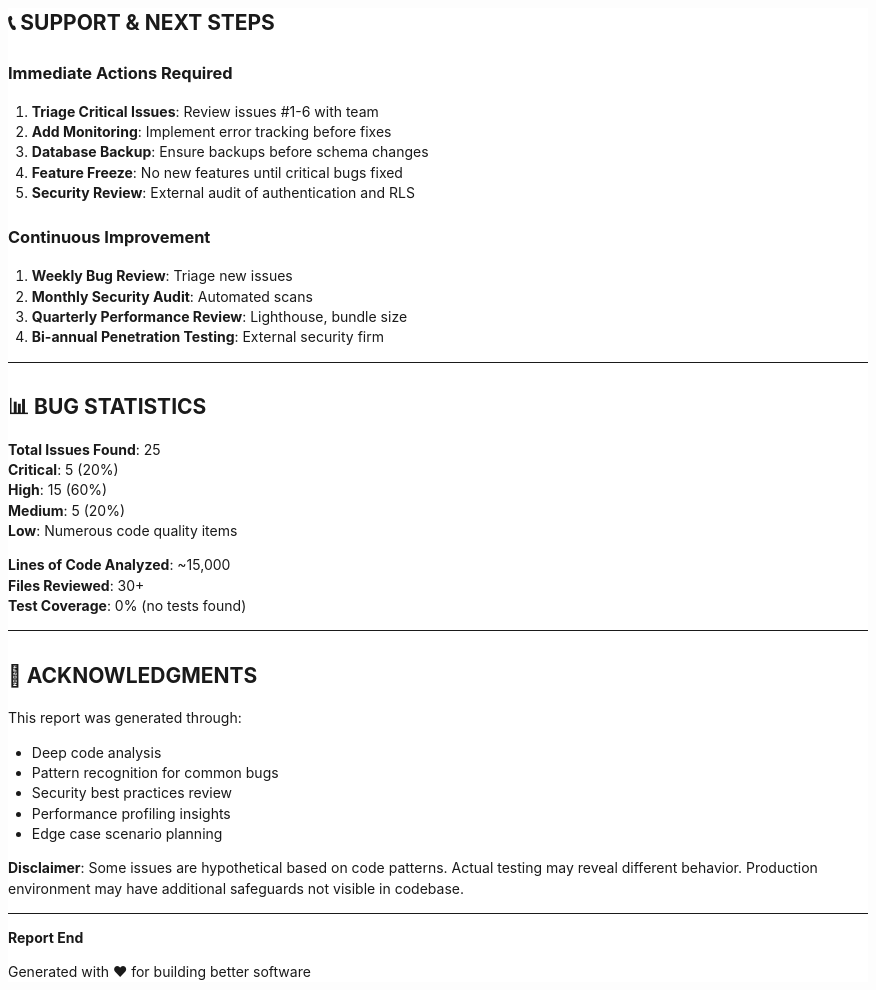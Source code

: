 
## 📞 SUPPORT & NEXT STEPS

### Immediate Actions Required

1. **Triage Critical Issues**: Review issues #1-6 with team
2. **Add Monitoring**: Implement error tracking before fixes
3. **Database Backup**: Ensure backups before schema changes
4. **Feature Freeze**: No new features until critical bugs fixed
5. **Security Review**: External audit of authentication and RLS

### Continuous Improvement

1. **Weekly Bug Review**: Triage new issues
2. **Monthly Security Audit**: Automated scans
3. **Quarterly Performance Review**: Lighthouse, bundle size
4. **Bi-annual Penetration Testing**: External security firm

---

## 📊 BUG STATISTICS

**Total Issues Found**: 25  
**Critical**: 5 (20%)  
**High**: 15 (60%)  
**Medium**: 5 (20%)  
**Low**: Numerous code quality items

**Lines of Code Analyzed**: ~15,000  
**Files Reviewed**: 30+  
**Test Coverage**: 0% (no tests found)

---

## 🙏 ACKNOWLEDGMENTS

This report was generated through:
- Deep code analysis
- Pattern recognition for common bugs
- Security best practices review
- Performance profiling insights
- Edge case scenario planning

**Disclaimer**: Some issues are hypothetical based on code patterns. Actual testing may reveal different behavior. Production environment may have additional safeguards not visible in codebase.

---

**Report End**

Generated with ❤️ for building better software

